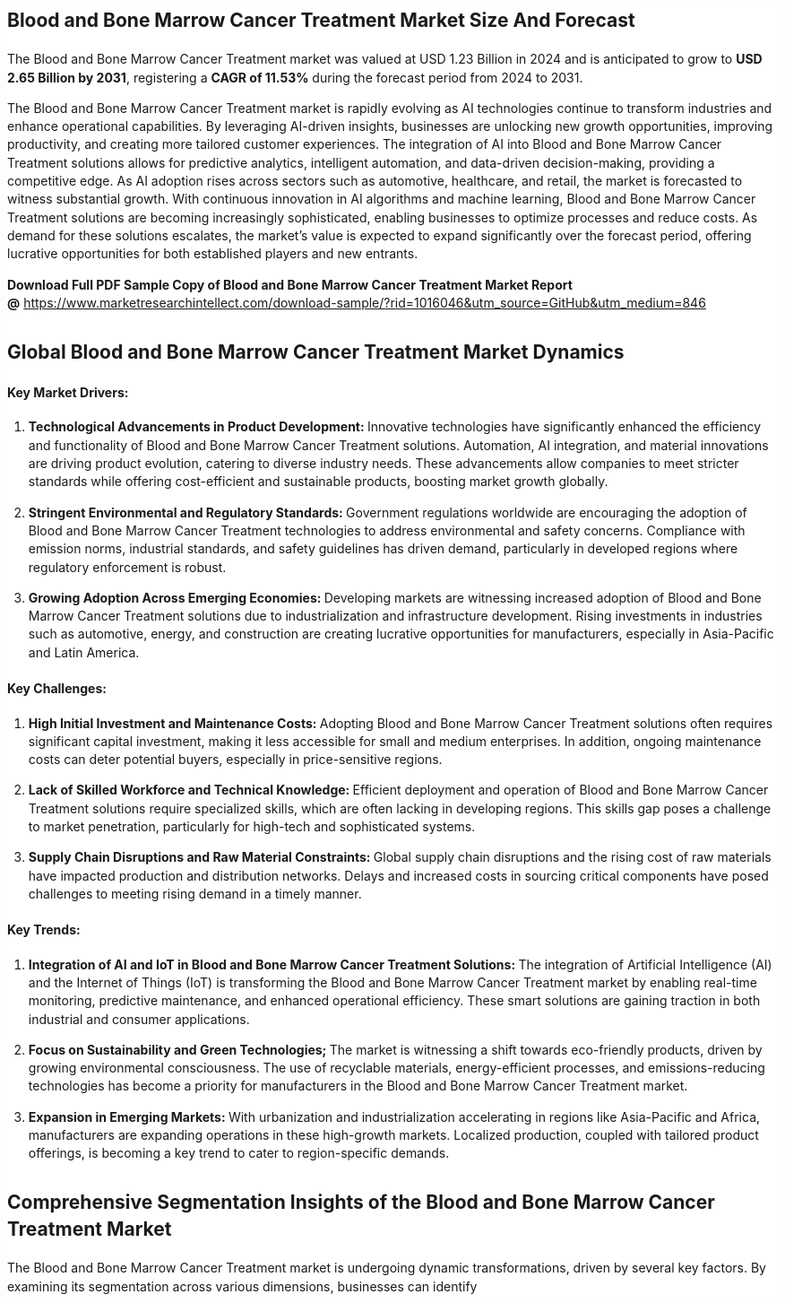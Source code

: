 <h2>Blood and Bone Marrow Cancer Treatment Market Size And Forecast</h2><p>The Blood and Bone Marrow Cancer Treatment market was valued at USD 1.23 Billion in 2024 and is anticipated to grow to <strong>USD 2.65 Billion by 2031</strong>, registering a <strong>CAGR of 11.53%</strong> during the forecast period from 2024 to 2031.</p><p>The Blood and Bone Marrow Cancer Treatment market is rapidly evolving as AI technologies continue to transform industries and enhance operational capabilities. By leveraging AI-driven insights, businesses are unlocking new growth opportunities, improving productivity, and creating more tailored customer experiences. The integration of AI into Blood and Bone Marrow Cancer Treatment solutions allows for predictive analytics, intelligent automation, and data-driven decision-making, providing a competitive edge. As AI adoption rises across sectors such as automotive, healthcare, and retail, the market is forecasted to witness substantial growth. With continuous innovation in AI algorithms and machine learning, Blood and Bone Marrow Cancer Treatment solutions are becoming increasingly sophisticated, enabling businesses to optimize processes and reduce costs. As demand for these solutions escalates, the market’s value is expected to expand significantly over the forecast period, offering lucrative opportunities for both established players and new entrants.</p><p><strong>Download Full PDF Sample Copy of Blood and Bone Marrow Cancer Treatment Market Report @</strong>&nbsp;<a href="https://www.marketresearchintellect.com/download-sample/?rid=1016046&amp;utm_source=GitHub&amp;utm_medium=846">https://www.marketresearchintellect.com/download-sample/?rid=1016046&amp;utm_source=GitHub&amp;utm_medium=846</a></p><h2>Global Blood and Bone Marrow Cancer Treatment Market Dynamics</h2><h4><strong>Key Market Drivers:</strong></h4><ol><li><p><strong>Technological Advancements in Product Development:&nbsp;</strong>Innovative technologies have significantly enhanced the efficiency and functionality of Blood and Bone Marrow Cancer Treatment solutions. Automation, AI integration, and material innovations are driving product evolution, catering to diverse industry needs. These advancements allow companies to meet stricter standards while offering cost-efficient and sustainable products, boosting market growth globally.</p></li><li><p><strong>Stringent Environmental and Regulatory Standards:&nbsp;</strong>Government regulations worldwide are encouraging the adoption of Blood and Bone Marrow Cancer Treatment technologies to address environmental and safety concerns. Compliance with emission norms, industrial standards, and safety guidelines has driven demand, particularly in developed regions where regulatory enforcement is robust.</p></li><li><p><strong>Growing Adoption Across Emerging Economies:&nbsp;</strong>Developing markets are witnessing increased adoption of Blood and Bone Marrow Cancer Treatment solutions due to industrialization and infrastructure development. Rising investments in industries such as automotive, energy, and construction are creating lucrative opportunities for manufacturers, especially in Asia-Pacific and Latin America.</p></li></ol><h4><strong>Key Challenges:</strong></h4><ol><li><p><strong>High Initial Investment and Maintenance Costs:&nbsp;</strong>Adopting Blood and Bone Marrow Cancer Treatment solutions often requires significant capital investment, making it less accessible for small and medium enterprises. In addition, ongoing maintenance costs can deter potential buyers, especially in price-sensitive regions.</p></li><li><p><strong>Lack of Skilled Workforce and Technical Knowledge:&nbsp;</strong>Efficient deployment and operation of Blood and Bone Marrow Cancer Treatment solutions require specialized skills, which are often lacking in developing regions. This skills gap poses a challenge to market penetration, particularly for high-tech and sophisticated systems.</p></li><li><p><strong>Supply Chain Disruptions and Raw Material Constraints:&nbsp;</strong>Global supply chain disruptions and the rising cost of raw materials have impacted production and distribution networks. Delays and increased costs in sourcing critical components have posed challenges to meeting rising demand in a timely manner.</p></li></ol><h4><strong>Key Trends:</strong></h4><ol><li><p><strong>Integration of AI and IoT in Blood and Bone Marrow Cancer Treatment Solutions:&nbsp;</strong>The integration of Artificial Intelligence (AI) and the Internet of Things (IoT) is transforming the Blood and Bone Marrow Cancer Treatment market by enabling real-time monitoring, predictive maintenance, and enhanced operational efficiency. These smart solutions are gaining traction in both industrial and consumer applications.</p></li><li><p><strong>Focus on Sustainability and Green Technologies;&nbsp;</strong>The market is witnessing a shift towards eco-friendly products, driven by growing environmental consciousness. The use of recyclable materials, energy-efficient processes, and emissions-reducing technologies has become a priority for manufacturers in the Blood and Bone Marrow Cancer Treatment market.</p></li><li><p><strong>Expansion in Emerging Markets:&nbsp;</strong>With urbanization and industrialization accelerating in regions like Asia-Pacific and Africa, manufacturers are expanding operations in these high-growth markets. Localized production, coupled with tailored product offerings, is becoming a key trend to cater to region-specific demands.</p></li></ol><div class="article-main__content" data-test-id="publishing-text-block"><h2>Comprehensive Segmentation Insights of the Blood and Bone Marrow Cancer Treatment Market</h2><p>The Blood and Bone Marrow Cancer Treatment market is undergoing dynamic transformations, driven by several key factors. By examining its segmentation across various dimensions, businesses can identify